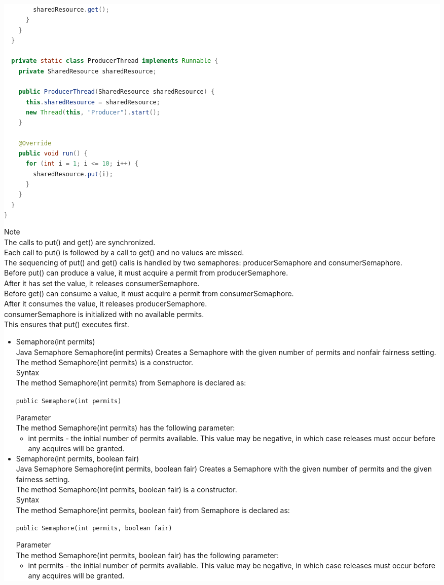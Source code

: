 ```java
        sharedResource.get();
      }
    }
  }

  private static class ProducerThread implements Runnable {
    private SharedResource sharedResource;

    public ProducerThread(SharedResource sharedResource) {
      this.sharedResource = sharedResource;
      new Thread(this, "Producer").start();
    }

    @Override
    public void run() {
      for (int i = 1; i <= 10; i++) {
        sharedResource.put(i);
      }
    }
  }
}
```

Note  
The calls to put() and get() are synchronized.  
Each call to put() is followed by a call to get() and no values are missed.  
The sequencing of put() and get() calls is handled by two semaphores: producerSemaphore and 
consumerSemaphore.  
Before put() can produce a value, it must acquire a permit from producerSemaphore.  
After it has set the value, it releases consumerSemaphore.  
Before get() can consume a value, it must acquire a permit from consumerSemaphore.  
After it consumes the value, it releases producerSemaphore.  
consumerSemaphore is initialized with no available permits.  
This ensures that put() executes first.

+ Semaphore(int permits)  
  Java Semaphore Semaphore(int permits) Creates a Semaphore with the given number of permits and nonfair
  fairness setting.  
  The method Semaphore(int permits) is a constructor.  
  Syntax  
  The method Semaphore(int permits) from Semaphore is declared as:
  ```
  public Semaphore(int permits)
  ```
  Parameter  
  The method Semaphore(int permits) has the following parameter:
    + int permits - the initial number of permits available. This value may be negative, in which case releases must
      occur before any acquires will be granted.
+ Semaphore(int permits, boolean fair)  
  Java Semaphore Semaphore(int permits, boolean fair) Creates a Semaphore with the given number of permits and
  the given fairness setting.  
  The method Semaphore(int permits, boolean fair) is a constructor.  
  Syntax  
  The method Semaphore(int permits, boolean fair) from Semaphore is declared as:
  ```
  public Semaphore(int permits, boolean fair)
  ```
  Parameter  
  The method Semaphore(int permits, boolean fair) has the following parameter:
    + int permits - the initial number of permits available. This value may be negative, in which case releases must
      occur before any acquires will be granted.